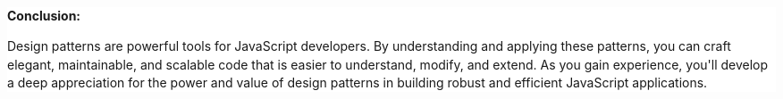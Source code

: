 **Conclusion:**

Design patterns are powerful tools for JavaScript developers. By understanding and applying these patterns, you can craft elegant, maintainable, and scalable code that is easier to understand, modify, and extend. As you gain experience, you'll develop a deep appreciation for the power and value of design patterns in building robust and efficient JavaScript applications.
